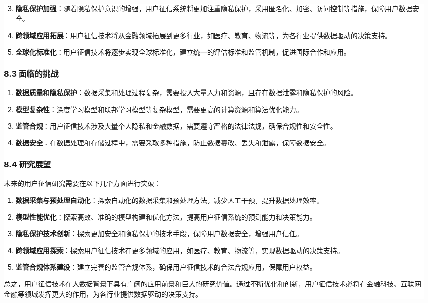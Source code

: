 3. **隐私保护加强**：随着隐私保护意识的增强，用户征信系统将更加注重隐私保护，采用匿名化、加密、访问控制等措施，保障用户数据安全。

4. **跨领域应用拓展**：用户征信技术将从金融领域拓展到更多行业，如医疗、教育、物流等，为各行业提供数据驱动的决策支持。

5. **全球化标准化**：用户征信技术将逐步实现全球标准化，建立统一的评估标准和监管机制，促进国际合作和应用。

### 8.3 面临的挑战

1. **数据质量和隐私保护**：数据采集和处理过程复杂，需要投入大量人力和资源，且存在数据泄露和隐私保护的风险。

2. **模型复杂性**：深度学习模型和联邦学习模型等复杂模型，需要更高的计算资源和算法优化能力。

3. **监管合规**：用户征信技术涉及大量个人隐私和金融数据，需要遵守严格的法律法规，确保合规性和安全性。

4. **数据安全**：在数据处理和存储过程中，需要采取多种措施，防止数据篡改、丢失和泄露，保障数据安全。

### 8.4 研究展望

未来的用户征信研究需要在以下几个方面进行突破：

1. **数据采集与预处理自动化**：探索自动化的数据采集和预处理方法，减少人工干预，提升数据处理效率。

2. **模型性能优化**：探索高效、准确的模型构建和优化方法，提高用户征信系统的预测能力和决策能力。

3. **隐私保护技术创新**：探索更加安全和隐私保护的技术手段，保障用户数据安全，增强用户信任。

4. **跨领域应用探索**：探索用户征信技术在更多领域的应用，如医疗、教育、物流等，实现数据驱动的决策支持。

5. **监管合规体系建设**：建立完善的监管合规体系，确保用户征信技术的合法合规应用，保障用户权益。

总之，用户征信技术在大数据背景下具有广阔的应用前景和巨大的研究价值。通过不断优化和创新，用户征信技术必将在金融科技、互联网金融等领域发挥更大的作用，为各行业提供数据驱动的决策支持。

